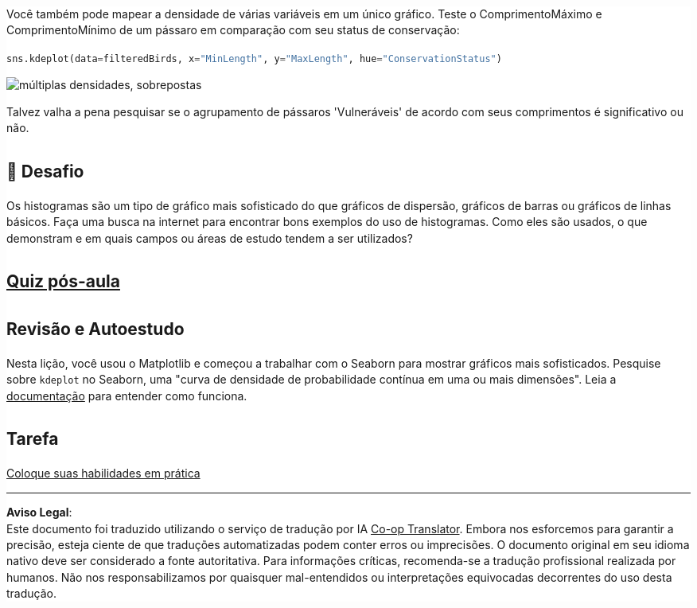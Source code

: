 Você também pode mapear a densidade de várias variáveis em um único gráfico. Teste o ComprimentoMáximo e ComprimentoMínimo de um pássaro em comparação com seu status de conservação:

```python
sns.kdeplot(data=filteredBirds, x="MinLength", y="MaxLength", hue="ConservationStatus")
```

![múltiplas densidades, sobrepostas](../../../../3-Data-Visualization/10-visualization-distributions/images/multi.png)

Talvez valha a pena pesquisar se o agrupamento de pássaros 'Vulneráveis' de acordo com seus comprimentos é significativo ou não.

## 🚀 Desafio

Os histogramas são um tipo de gráfico mais sofisticado do que gráficos de dispersão, gráficos de barras ou gráficos de linhas básicos. Faça uma busca na internet para encontrar bons exemplos do uso de histogramas. Como eles são usados, o que demonstram e em quais campos ou áreas de estudo tendem a ser utilizados?

## [Quiz pós-aula](https://ff-quizzes.netlify.app/en/ds/quiz/19)

## Revisão e Autoestudo

Nesta lição, você usou o Matplotlib e começou a trabalhar com o Seaborn para mostrar gráficos mais sofisticados. Pesquise sobre `kdeplot` no Seaborn, uma "curva de densidade de probabilidade contínua em uma ou mais dimensões". Leia a [documentação](https://seaborn.pydata.org/generated/seaborn.kdeplot.html) para entender como funciona.

## Tarefa

[Coloque suas habilidades em prática](assignment.md)

---

**Aviso Legal**:  
Este documento foi traduzido utilizando o serviço de tradução por IA [Co-op Translator](https://github.com/Azure/co-op-translator). Embora nos esforcemos para garantir a precisão, esteja ciente de que traduções automatizadas podem conter erros ou imprecisões. O documento original em seu idioma nativo deve ser considerado a fonte autoritativa. Para informações críticas, recomenda-se a tradução profissional realizada por humanos. Não nos responsabilizamos por quaisquer mal-entendidos ou interpretações equivocadas decorrentes do uso desta tradução.